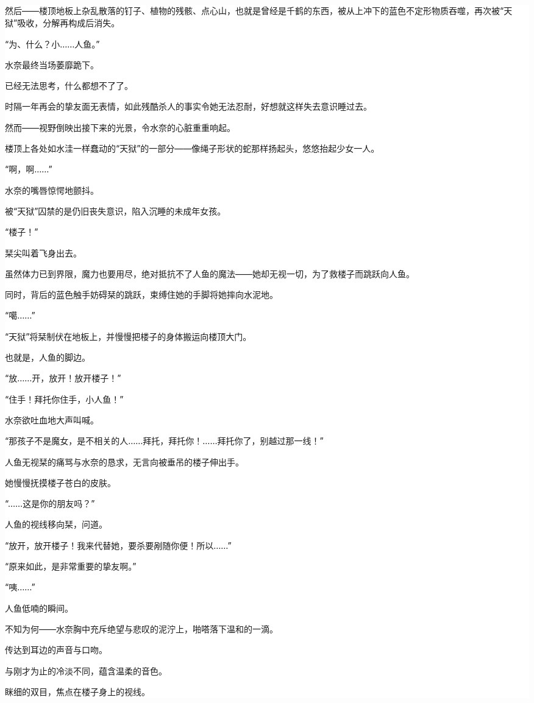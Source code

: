 然后——楼顶地板上杂乱散落的钉子、植物的残骸、点心山，也就是曾经是千鹤的东西，被从上冲下的蓝色不定形物质吞噬，再次被“天狱”吸收，分解再构成后消失。

“为、什么？小……人鱼。”

水奈最终当场萎靡跪下。

已经无法思考，什么都想不了了。

时隔一年再会的挚友面无表情，如此残酷杀人的事实令她无法忍耐，好想就这样失去意识睡过去。

然而——视野倒映出接下来的光景，令水奈的心脏重重响起。

楼顶上各处如水洼一样蠢动的“天狱”的一部分——像绳子形状的蛇那样扬起头，悠悠抬起少女一人。

“啊，啊……”

水奈的嘴唇惊愕地颤抖。

被“天狱”囚禁的是仍旧丧失意识，陷入沉睡的未成年女孩。

“楼子！”

栞尖叫着飞身出去。

虽然体力已到界限，魔力也要用尽，绝对抵抗不了人鱼的魔法——她却无视一切，为了救楼子而跳跃向人鱼。

同时，背后的蓝色触手妨碍栞的跳跃，束缚住她的手脚将她摔向水泥地。

“噶……”

“天狱”将栞制伏在地板上，并慢慢把楼子的身体搬运向楼顶大门。

也就是，人鱼的脚边。

“放……开，放开！放开楼子！”

“住手！拜托你住手，小人鱼！”

水奈欲吐血地大声叫喊。

“那孩子不是魔女，是不相关的人……拜托，拜托你！……拜托你了，别越过那一线！”

人鱼无视栞的痛骂与水奈的恳求，无言向被垂吊的楼子伸出手。

她慢慢抚摸楼子苍白的皮肤。

“……这是你的朋友吗？”

人鱼的视线移向栞，问道。

“放开，放开楼子！我来代替她，要杀要剐随你便！所以……”

“原来如此，是非常重要的挚友啊。”

“咦……”

人鱼低喃的瞬间。

不知为何——水奈胸中充斥绝望与悲叹的泥泞上，啪嗒落下温和的一滴。

传达到耳边的声音与口吻。

与刚才为止的冷淡不同，蕴含温柔的音色。

眯细的双目，焦点在楼子身上的视线。
